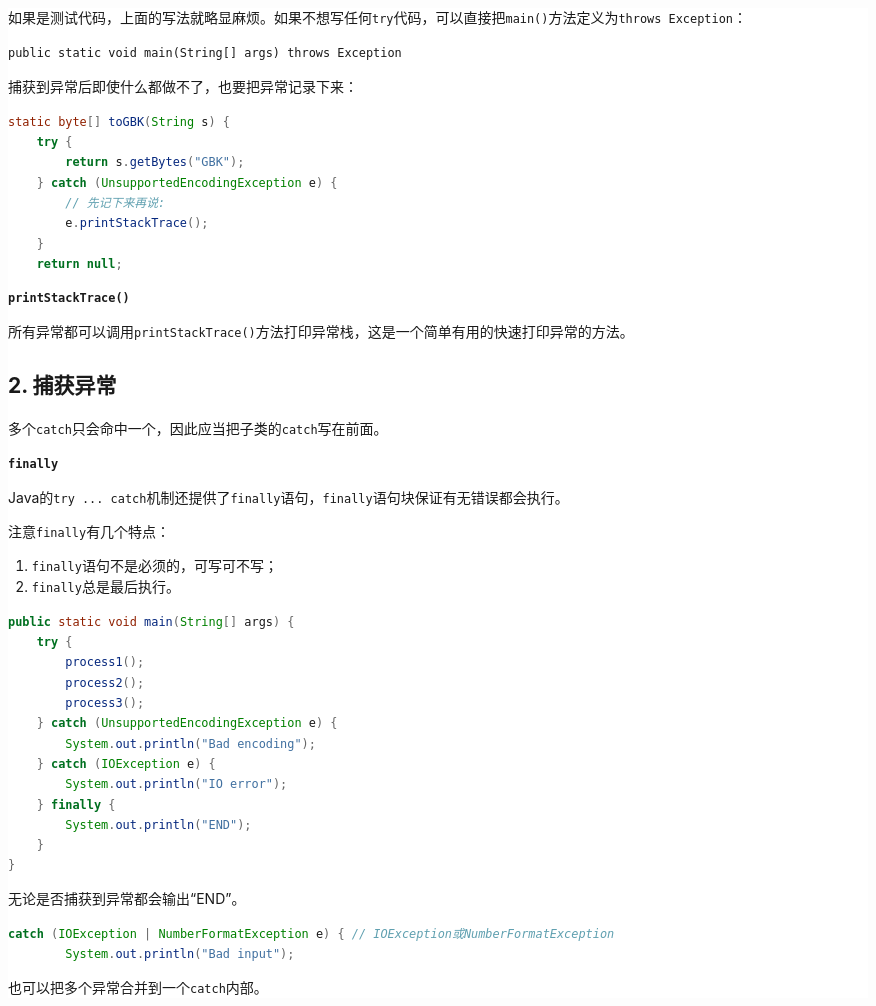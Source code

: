 如果是测试代码，上面的写法就略显麻烦。如果不想写任何`try`代码，可以直接把`main()`方法定义为`throws Exception`：

`public static void main(String[] args) throws Exception`

捕获到异常后即使什么都做不了，也要把异常记录下来：

```java
static byte[] toGBK(String s) {
    try {
        return s.getBytes("GBK");
    } catch (UnsupportedEncodingException e) {
        // 先记下来再说:
        e.printStackTrace();
    }
    return null;
```

**`printStackTrace()`**

所有异常都可以调用`printStackTrace()`方法打印异常栈，这是一个简单有用的快速打印异常的方法。

## 2. 捕获异常

多个`catch`只会命中一个，因此应当把子类的`catch`写在前面。

**`finally`**

Java的`try ... catch`机制还提供了`finally`语句，`finally`语句块保证有无错误都会执行。

注意`finally`有几个特点：

1. `finally`语句不是必须的，可写可不写；
2. `finally`总是最后执行。

```java
public static void main(String[] args) {
    try {
        process1();
        process2();
        process3();
    } catch (UnsupportedEncodingException e) {
        System.out.println("Bad encoding");
    } catch (IOException e) {
        System.out.println("IO error");
    } finally {
        System.out.println("END");
    }
}
```

无论是否捕获到异常都会输出“END”。

```java
catch (IOException | NumberFormatException e) { // IOException或NumberFormatException
        System.out.println("Bad input");
```

也可以把多个异常合并到一个`catch`内部。
